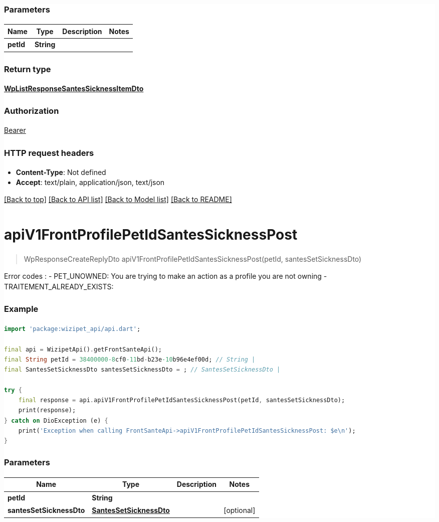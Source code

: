 ### Parameters

Name | Type | Description  | Notes
------------- | ------------- | ------------- | -------------
 **petId** | **String**|  | 

### Return type

[**WpListResponseSantesSicknessItemDto**](WpListResponseSantesSicknessItemDto.md)

### Authorization

[Bearer](../README.md#Bearer)

### HTTP request headers

 - **Content-Type**: Not defined
 - **Accept**: text/plain, application/json, text/json

[[Back to top]](#) [[Back to API list]](../README.md#documentation-for-api-endpoints) [[Back to Model list]](../README.md#documentation-for-models) [[Back to README]](../README.md)

# **apiV1FrontProfilePetIdSantesSicknessPost**
> WpResponseCreateReplyDto apiV1FrontProfilePetIdSantesSicknessPost(petId, santesSetSicknessDto)



Error codes :    - PET_UNOWNED: You are trying to make an action as a profile you are not owning   - TRAITEMENT_ALREADY_EXISTS: 

### Example
```dart
import 'package:wizipet_api/api.dart';

final api = WizipetApi().getFrontSanteApi();
final String petId = 38400000-8cf0-11bd-b23e-10b96e4ef00d; // String | 
final SantesSetSicknessDto santesSetSicknessDto = ; // SantesSetSicknessDto | 

try {
    final response = api.apiV1FrontProfilePetIdSantesSicknessPost(petId, santesSetSicknessDto);
    print(response);
} catch on DioException (e) {
    print('Exception when calling FrontSanteApi->apiV1FrontProfilePetIdSantesSicknessPost: $e\n');
}
```

### Parameters

Name | Type | Description  | Notes
------------- | ------------- | ------------- | -------------
 **petId** | **String**|  | 
 **santesSetSicknessDto** | [**SantesSetSicknessDto**](SantesSetSicknessDto.md)|  | [optional] 
